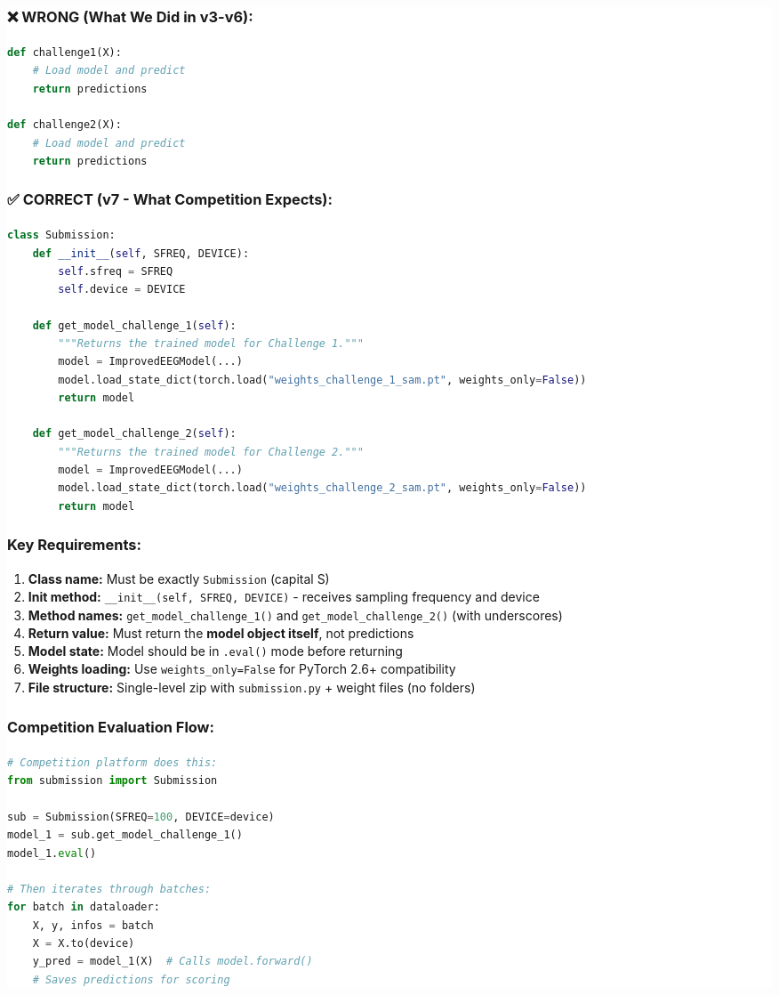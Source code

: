 ### ❌ WRONG (What We Did in v3-v6):
```python
def challenge1(X):
    # Load model and predict
    return predictions

def challenge2(X):
    # Load model and predict
    return predictions
```

### ✅ CORRECT (v7 - What Competition Expects):
```python
class Submission:
    def __init__(self, SFREQ, DEVICE):
        self.sfreq = SFREQ
        self.device = DEVICE
    
    def get_model_challenge_1(self):
        """Returns the trained model for Challenge 1."""
        model = ImprovedEEGModel(...)
        model.load_state_dict(torch.load("weights_challenge_1_sam.pt", weights_only=False))
        return model
    
    def get_model_challenge_2(self):
        """Returns the trained model for Challenge 2."""
        model = ImprovedEEGModel(...)
        model.load_state_dict(torch.load("weights_challenge_2_sam.pt", weights_only=False))
        return model
```

### Key Requirements:
1. **Class name:** Must be exactly `Submission` (capital S)
2. **Init method:** `__init__(self, SFREQ, DEVICE)` - receives sampling frequency and device
3. **Method names:** `get_model_challenge_1()` and `get_model_challenge_2()` (with underscores)
4. **Return value:** Must return the **model object itself**, not predictions
5. **Model state:** Model should be in `.eval()` mode before returning
6. **Weights loading:** Use `weights_only=False` for PyTorch 2.6+ compatibility
7. **File structure:** Single-level zip with `submission.py` + weight files (no folders)

### Competition Evaluation Flow:
```python
# Competition platform does this:
from submission import Submission

sub = Submission(SFREQ=100, DEVICE=device)
model_1 = sub.get_model_challenge_1()
model_1.eval()

# Then iterates through batches:
for batch in dataloader:
    X, y, infos = batch
    X = X.to(device)
    y_pred = model_1(X)  # Calls model.forward()
    # Saves predictions for scoring
```
